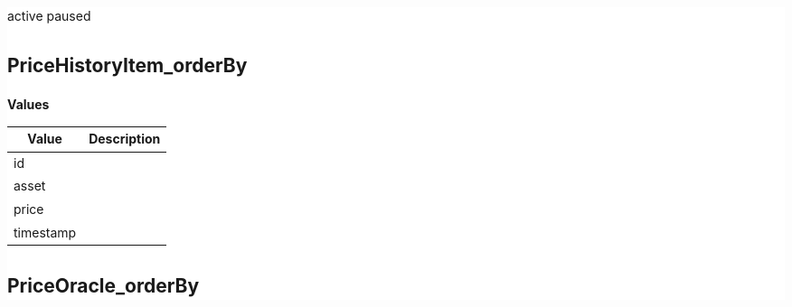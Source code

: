 </td>
</tr>
<tr>
<td>active</td>
<td>

</td>
</tr>
<tr>
<td>paused</td>
<td>

</td>
</tr>
</tbody>
</table>

## PriceHistoryItem_orderBy



<p style={{ marginBottom: "0.4em" }}><strong>Values</strong></p>

<table>
<thead><tr><th>Value</th><th>Description</th></tr></thead>
<tbody>
<tr>
<td>id</td>
<td>

</td>
</tr>
<tr>
<td>asset</td>
<td>

</td>
</tr>
<tr>
<td>price</td>
<td>

</td>
</tr>
<tr>
<td>timestamp</td>
<td>

</td>
</tr>
</tbody>
</table>

## PriceOracle_orderBy
